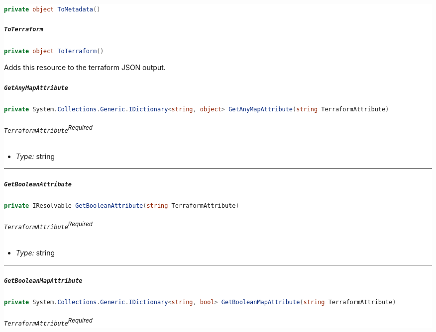 ```csharp
private object ToMetadata()
```

##### `ToTerraform` <a name="ToTerraform" id="@cdktf/provider-cloudflare.wafPackage.WafPackage.toTerraform"></a>

```csharp
private object ToTerraform()
```

Adds this resource to the terraform JSON output.

##### `GetAnyMapAttribute` <a name="GetAnyMapAttribute" id="@cdktf/provider-cloudflare.wafPackage.WafPackage.getAnyMapAttribute"></a>

```csharp
private System.Collections.Generic.IDictionary<string, object> GetAnyMapAttribute(string TerraformAttribute)
```

###### `TerraformAttribute`<sup>Required</sup> <a name="TerraformAttribute" id="@cdktf/provider-cloudflare.wafPackage.WafPackage.getAnyMapAttribute.parameter.terraformAttribute"></a>

- *Type:* string

---

##### `GetBooleanAttribute` <a name="GetBooleanAttribute" id="@cdktf/provider-cloudflare.wafPackage.WafPackage.getBooleanAttribute"></a>

```csharp
private IResolvable GetBooleanAttribute(string TerraformAttribute)
```

###### `TerraformAttribute`<sup>Required</sup> <a name="TerraformAttribute" id="@cdktf/provider-cloudflare.wafPackage.WafPackage.getBooleanAttribute.parameter.terraformAttribute"></a>

- *Type:* string

---

##### `GetBooleanMapAttribute` <a name="GetBooleanMapAttribute" id="@cdktf/provider-cloudflare.wafPackage.WafPackage.getBooleanMapAttribute"></a>

```csharp
private System.Collections.Generic.IDictionary<string, bool> GetBooleanMapAttribute(string TerraformAttribute)
```

###### `TerraformAttribute`<sup>Required</sup> <a name="TerraformAttribute" id="@cdktf/provider-cloudflare.wafPackage.WafPackage.getBooleanMapAttribute.parameter.terraformAttribute"></a>
